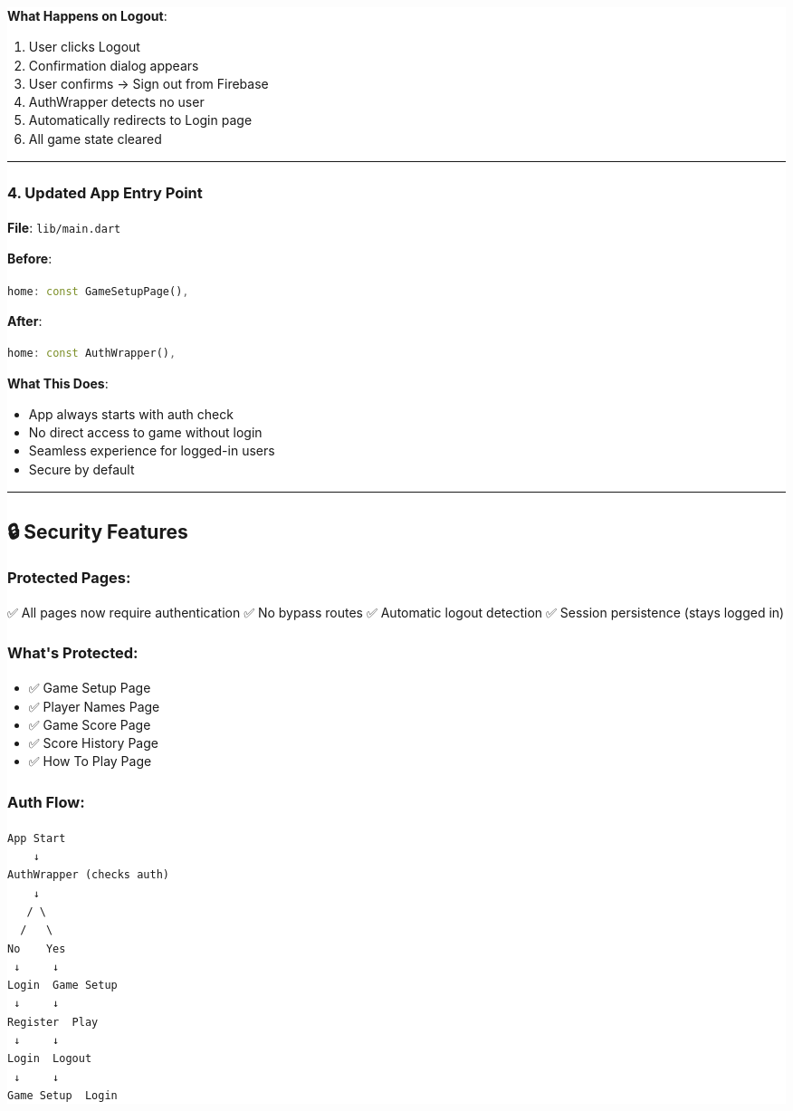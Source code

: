 **What Happens on Logout**:
1. User clicks Logout
2. Confirmation dialog appears
3. User confirms → Sign out from Firebase
4. AuthWrapper detects no user
5. Automatically redirects to Login page
6. All game state cleared

---

### 4. Updated App Entry Point

**File**: `lib/main.dart`

**Before**:
```dart
home: const GameSetupPage(),
```

**After**:
```dart
home: const AuthWrapper(),
```

**What This Does**:
- App always starts with auth check
- No direct access to game without login
- Seamless experience for logged-in users
- Secure by default

---

## 🔒 Security Features

### Protected Pages:
✅ All pages now require authentication
✅ No bypass routes
✅ Automatic logout detection
✅ Session persistence (stays logged in)

### What's Protected:
- ✅ Game Setup Page
- ✅ Player Names Page
- ✅ Game Score Page
- ✅ Score History Page
- ✅ How To Play Page

### Auth Flow:
```
App Start
    ↓
AuthWrapper (checks auth)
    ↓
   / \
  /   \
No    Yes
 ↓     ↓
Login  Game Setup
 ↓     ↓
Register  Play
 ↓     ↓
Login  Logout
 ↓     ↓
Game Setup  Login
```
